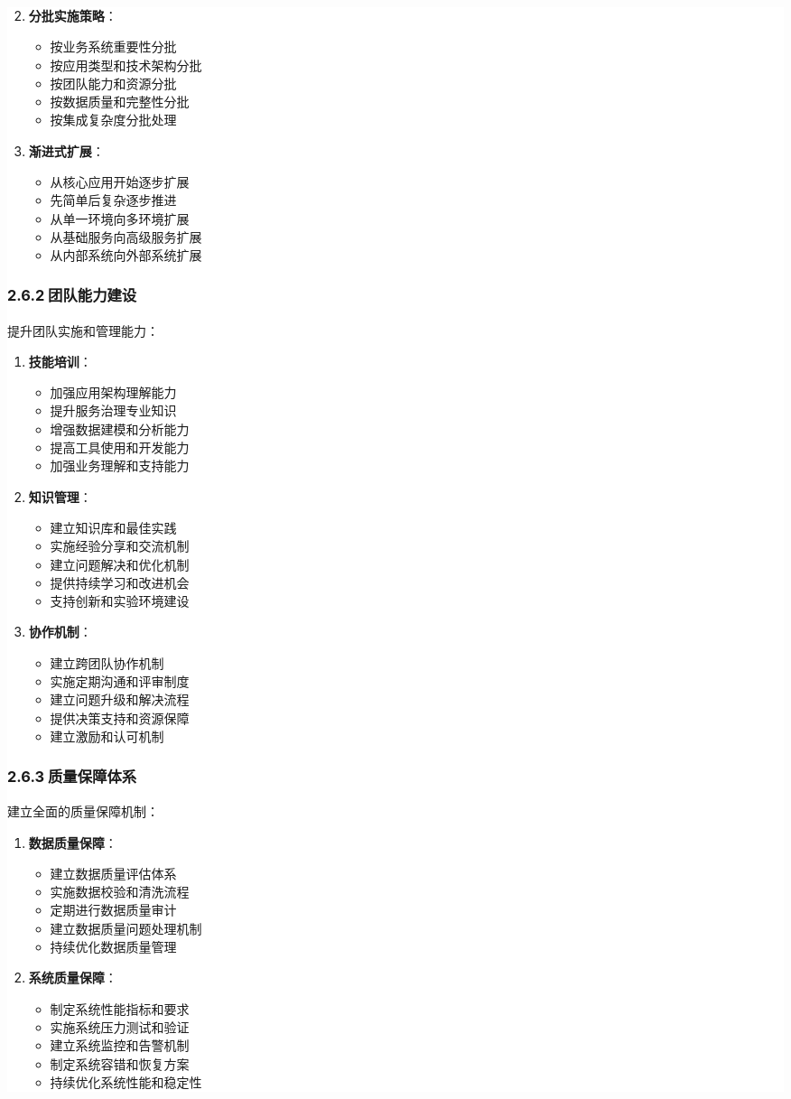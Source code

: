 2. **分批实施策略**：
   - 按业务系统重要性分批
   - 按应用类型和技术架构分批
   - 按团队能力和资源分批
   - 按数据质量和完整性分批
   - 按集成复杂度分批处理

3. **渐进式扩展**：
   - 从核心应用开始逐步扩展
   - 先简单后复杂逐步推进
   - 从单一环境向多环境扩展
   - 从基础服务向高级服务扩展
   - 从内部系统向外部系统扩展

### 2.6.2 团队能力建设

提升团队实施和管理能力：

1. **技能培训**：
   - 加强应用架构理解能力
   - 提升服务治理专业知识
   - 增强数据建模和分析能力
   - 提高工具使用和开发能力
   - 加强业务理解和支持能力

2. **知识管理**：
   - 建立知识库和最佳实践
   - 实施经验分享和交流机制
   - 建立问题解决和优化机制
   - 提供持续学习和改进机会
   - 支持创新和实验环境建设

3. **协作机制**：
   - 建立跨团队协作机制
   - 实施定期沟通和评审制度
   - 建立问题升级和解决流程
   - 提供决策支持和资源保障
   - 建立激励和认可机制

### 2.6.3 质量保障体系

建立全面的质量保障机制：

1. **数据质量保障**：
   - 建立数据质量评估体系
   - 实施数据校验和清洗流程
   - 定期进行数据质量审计
   - 建立数据质量问题处理机制
   - 持续优化数据质量管理

2. **系统质量保障**：
   - 制定系统性能指标和要求
   - 实施系统压力测试和验证
   - 建立系统监控和告警机制
   - 制定系统容错和恢复方案
   - 持续优化系统性能和稳定性
